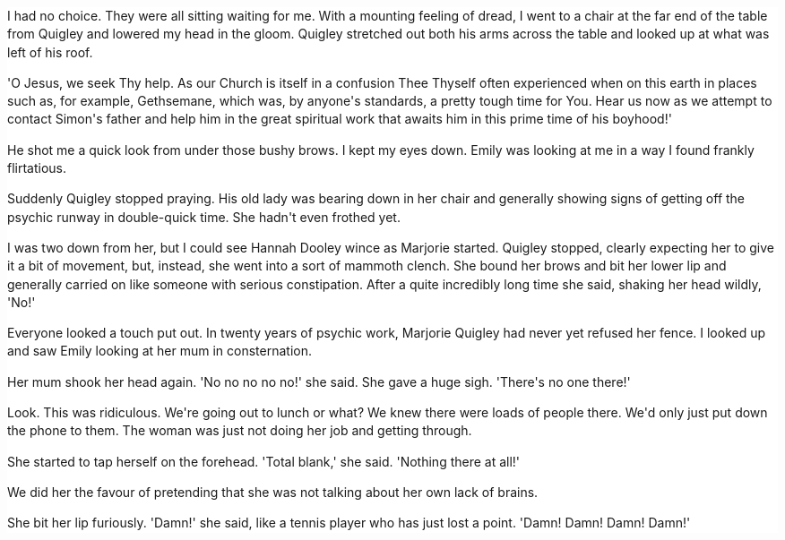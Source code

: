 I had no choice.
They were all sitting waiting for me.
With a mounting feeling of dread, I went to a chair at the far end of the table from Quigley and lowered my head in the gloom.
Quigley stretched out both his arms across the table and looked up at what was left of his roof.

'O Jesus, we seek Thy help.
As our Church is itself in a confusion Thee Thyself often experienced when on this earth in places such as, for example, Gethsemane, which was, by anyone's standards, a pretty tough time for You.
Hear us now as we attempt to contact Simon's father and help him in the great spiritual work that awaits him in this prime time of his boyhood!'

He shot me a quick look from under those bushy brows.
I kept my eyes down.
Emily was looking at me in a way I found frankly flirtatious.

Suddenly Quigley stopped praying.
His old lady was bearing down in her chair and generally showing signs of getting off the psychic runway in double-quick time.
She hadn't even frothed yet.

I was two down from her, but I could see Hannah Dooley wince as Marjorie started.
Quigley stopped, clearly expecting her to give it a bit of movement, but, instead, she went into a sort of mammoth clench.
She bound her brows and bit her lower lip and generally carried on like someone with serious constipation.
After a quite incredibly long time she said, shaking her head wildly, 'No!'

Everyone looked a touch put out.
In twenty years of psychic work, Marjorie Quigley had never yet refused her fence.
I looked up and saw Emily looking at her mum in consternation.

Her mum shook her head again.
'No no no no no!' she said.
She gave a huge sigh.
'There's no one there!'

Look.
This was ridiculous.
We're going out to lunch or what?
We knew there were loads of people there.
We'd only just put down the phone to them.
The woman was just not doing her job and getting through.

She started to tap herself on the forehead.
'Total blank,' she said.
'Nothing there at all!'

We did her the favour of pretending that she was not talking about her own lack of brains.

She bit her lip furiously.
'Damn!' she said, like a tennis player who has just lost a point.
'Damn!
Damn!
Damn!
Damn!'
